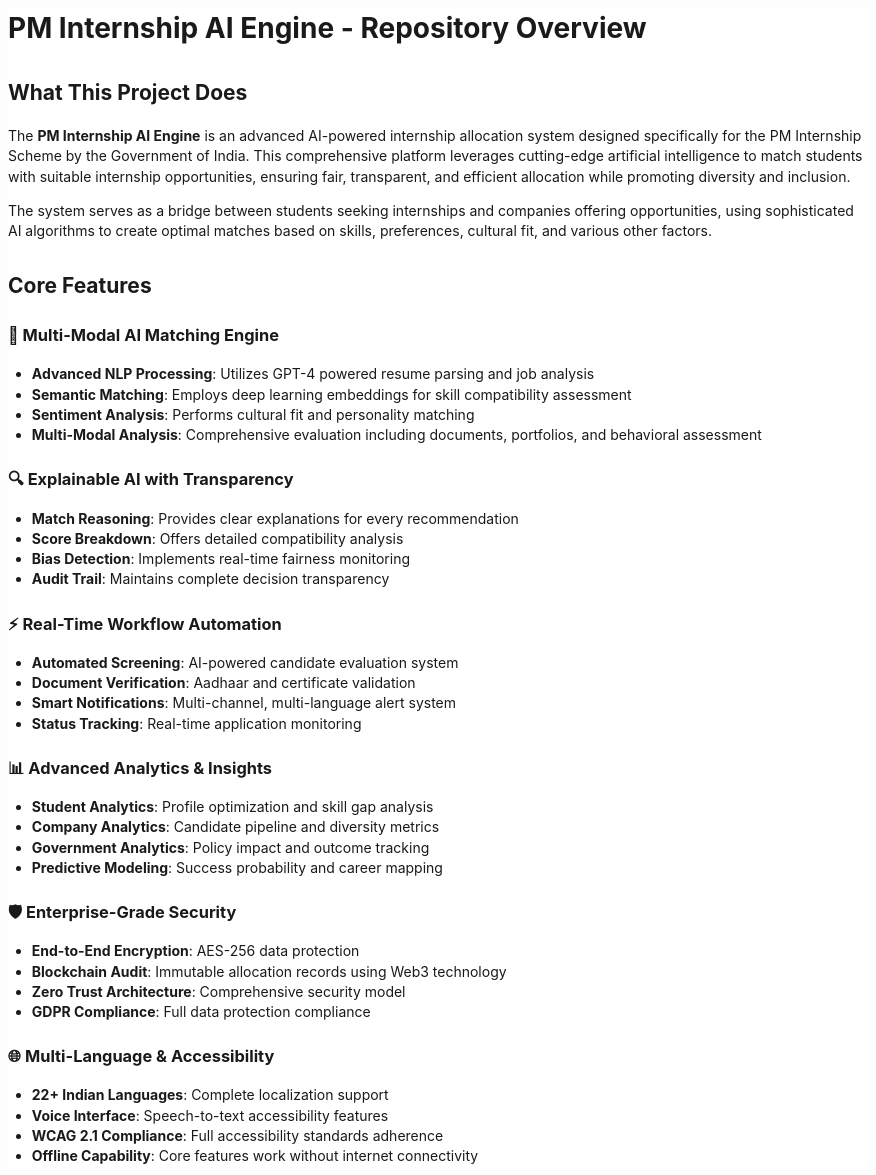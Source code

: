 # PM Internship AI Engine - Repository Overview

## What This Project Does

The **PM Internship AI Engine** is an advanced AI-powered internship allocation system designed specifically for the PM Internship Scheme by the Government of India. This comprehensive platform leverages cutting-edge artificial intelligence to match students with suitable internship opportunities, ensuring fair, transparent, and efficient allocation while promoting diversity and inclusion.

The system serves as a bridge between students seeking internships and companies offering opportunities, using sophisticated AI algorithms to create optimal matches based on skills, preferences, cultural fit, and various other factors.

## Core Features

### 🤖 Multi-Modal AI Matching Engine
- **Advanced NLP Processing**: Utilizes GPT-4 powered resume parsing and job analysis
- **Semantic Matching**: Employs deep learning embeddings for skill compatibility assessment
- **Sentiment Analysis**: Performs cultural fit and personality matching
- **Multi-Modal Analysis**: Comprehensive evaluation including documents, portfolios, and behavioral assessment

### 🔍 Explainable AI with Transparency
- **Match Reasoning**: Provides clear explanations for every recommendation
- **Score Breakdown**: Offers detailed compatibility analysis
- **Bias Detection**: Implements real-time fairness monitoring
- **Audit Trail**: Maintains complete decision transparency

### ⚡ Real-Time Workflow Automation
- **Automated Screening**: AI-powered candidate evaluation system
- **Document Verification**: Aadhaar and certificate validation
- **Smart Notifications**: Multi-channel, multi-language alert system
- **Status Tracking**: Real-time application monitoring

### 📊 Advanced Analytics & Insights
- **Student Analytics**: Profile optimization and skill gap analysis
- **Company Analytics**: Candidate pipeline and diversity metrics
- **Government Analytics**: Policy impact and outcome tracking
- **Predictive Modeling**: Success probability and career mapping

### 🛡️ Enterprise-Grade Security
- **End-to-End Encryption**: AES-256 data protection
- **Blockchain Audit**: Immutable allocation records using Web3 technology
- **Zero Trust Architecture**: Comprehensive security model
- **GDPR Compliance**: Full data protection compliance

### 🌐 Multi-Language & Accessibility
- **22+ Indian Languages**: Complete localization support
- **Voice Interface**: Speech-to-text accessibility features
- **WCAG 2.1 Compliance**: Full accessibility standards adherence
- **Offline Capability**: Core features work without internet connectivity
